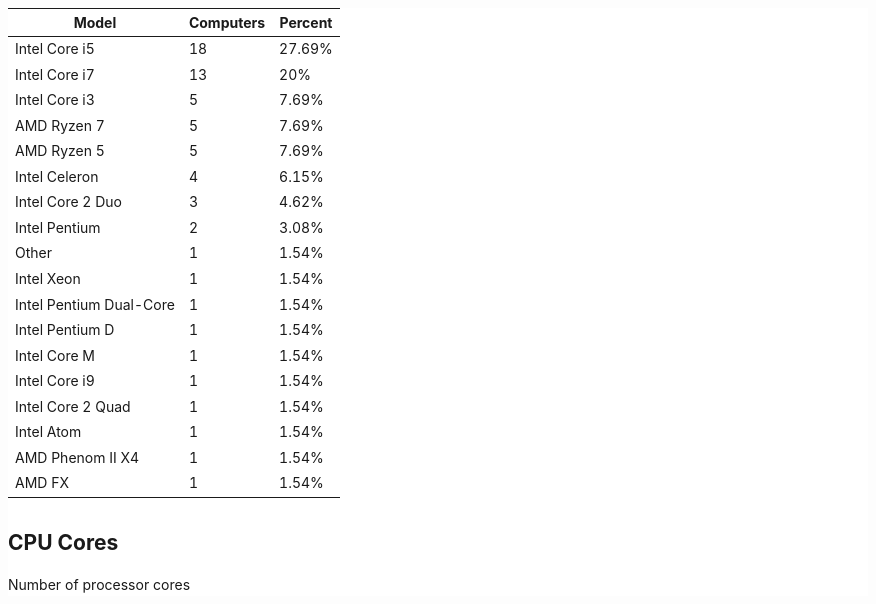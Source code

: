 
| Model                   | Computers | Percent |
|-------------------------|-----------|---------|
| Intel Core i5           | 18        | 27.69%  |
| Intel Core i7           | 13        | 20%     |
| Intel Core i3           | 5         | 7.69%   |
| AMD Ryzen 7             | 5         | 7.69%   |
| AMD Ryzen 5             | 5         | 7.69%   |
| Intel Celeron           | 4         | 6.15%   |
| Intel Core 2 Duo        | 3         | 4.62%   |
| Intel Pentium           | 2         | 3.08%   |
| Other                   | 1         | 1.54%   |
| Intel Xeon              | 1         | 1.54%   |
| Intel Pentium Dual-Core | 1         | 1.54%   |
| Intel Pentium D         | 1         | 1.54%   |
| Intel Core M            | 1         | 1.54%   |
| Intel Core i9           | 1         | 1.54%   |
| Intel Core 2 Quad       | 1         | 1.54%   |
| Intel Atom              | 1         | 1.54%   |
| AMD Phenom II X4        | 1         | 1.54%   |
| AMD FX                  | 1         | 1.54%   |

CPU Cores
---------

Number of processor cores

